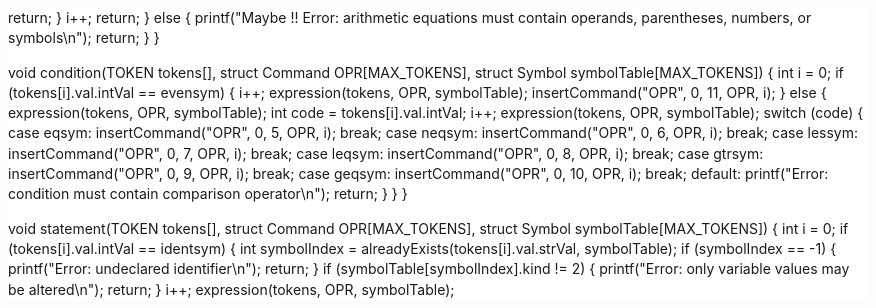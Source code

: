 return;
}
i++;
return;
} else {
printf("Maybe !! Error: arithmetic equations must contain operands, parentheses, numbers, or symbols\n");
return;
}
}

void condition(TOKEN tokens[], struct Command OPR[MAX_TOKENS], struct Symbol symbolTable[MAX_TOKENS]) {
int i = 0;
if (tokens[i].val.intVal == evensym) {
i++;
expression(tokens, OPR, symbolTable);
insertCommand("OPR", 0, 11, OPR, i);
} else {
expression(tokens, OPR, symbolTable);
int code = tokens[i].val.intVal;
i++;
expression(tokens, OPR, symbolTable);
switch (code) {
case eqsym:
insertCommand("OPR", 0, 5, OPR, i);
break;
case neqsym:
insertCommand("OPR", 0, 6, OPR, i);
break;
case lessym:
insertCommand("OPR", 0, 7, OPR, i);
break;
case leqsym:
insertCommand("OPR", 0, 8, OPR, i);
break;
case gtrsym:
insertCommand("OPR", 0, 9, OPR, i);
break;
case geqsym:
insertCommand("OPR", 0, 10, OPR, i);
break;
default:
printf("Error: condition must contain comparison operator\n");
return;
}
}
}

void statement(TOKEN tokens[], struct Command OPR[MAX_TOKENS], struct Symbol symbolTable[MAX_TOKENS]) {
int i = 0;
if (tokens[i].val.intVal == identsym) {
int symbolIndex = alreadyExists(tokens[i].val.strVal, symbolTable);
if (symbolIndex == -1) {
printf("Error: undeclared identifier\n");
return;
}
if (symbolTable[symbolIndex].kind != 2) {
printf("Error: only variable values may be altered\n");
return;
}
i++;
expression(tokens, OPR, symbolTable);